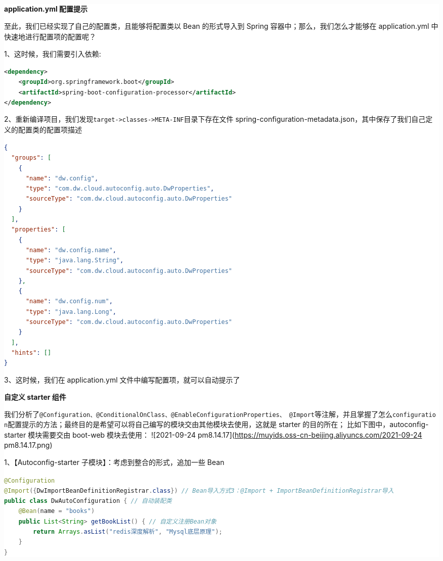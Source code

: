 **application.yml 配置提示**

至此，我们已经实现了自己的配置类，且能够将配置类以 Bean 的形式导入到 Spring 容器中；那么，我们怎么才能够在 application.yml 中快速地进行配置项的配置呢？

1、这时候，我们需要引入依赖:

```xml
<dependency>
    <groupId>org.springframework.boot</groupId>
    <artifactId>spring-boot-configuration-processor</artifactId>
</dependency>
```

2、重新编译项目，我们发现`target->classes->META-INF`目录下存在文件 spring-configuration-metadata.json，其中保存了我们自己定义的配置类的配置项描述

```json
{
  "groups": [
    {
      "name": "dw.config",
      "type": "com.dw.cloud.autoconfig.auto.DwProperties",
      "sourceType": "com.dw.cloud.autoconfig.auto.DwProperties"
    }
  ],
  "properties": [
    {
      "name": "dw.config.name",
      "type": "java.lang.String",
      "sourceType": "com.dw.cloud.autoconfig.auto.DwProperties"
    },
    {
      "name": "dw.config.num",
      "type": "java.lang.Long",
      "sourceType": "com.dw.cloud.autoconfig.auto.DwProperties"
    }
  ],
  "hints": []
}
```

3、这时候，我们在 application.yml 文件中编写配置项，就可以自动提示了

**自定义 starter 组件**

我们分析了`@Configuration、@ConditionalOnClass、@EnableConfigurationProperties、 @Import`等注解，并且掌握了怎么`configuration`配置提示的方法；最终目的是希望可以将自己编写的模块交由其他模块去使用，这就是 starter 的目的所在；
比如下图中，autoconfig-starter 模块需要交由 boot-web 模块去使用：
![2021-09-24 pm8.14.17](https://muyids.oss-cn-beijing.aliyuncs.com/2021-09-24 pm8.14.17.png)

1、【Autoconfig-starter 子模块】：考虑到整合的形式，追加一些 Bean

```java
@Configuration
@Import({DwImportBeanDefinitionRegistrar.class}) // Bean导入方式3：@Import + ImportBeanDefinitionRegistrar导入
public class DwAutoConfiguration { // 自动装配类
    @Bean(name = "books")
    public List<String> getBookList() { // 自定义注册Bean对象
        return Arrays.asList("redis深度解析", "Mysql底层原理");
    }
}
```
